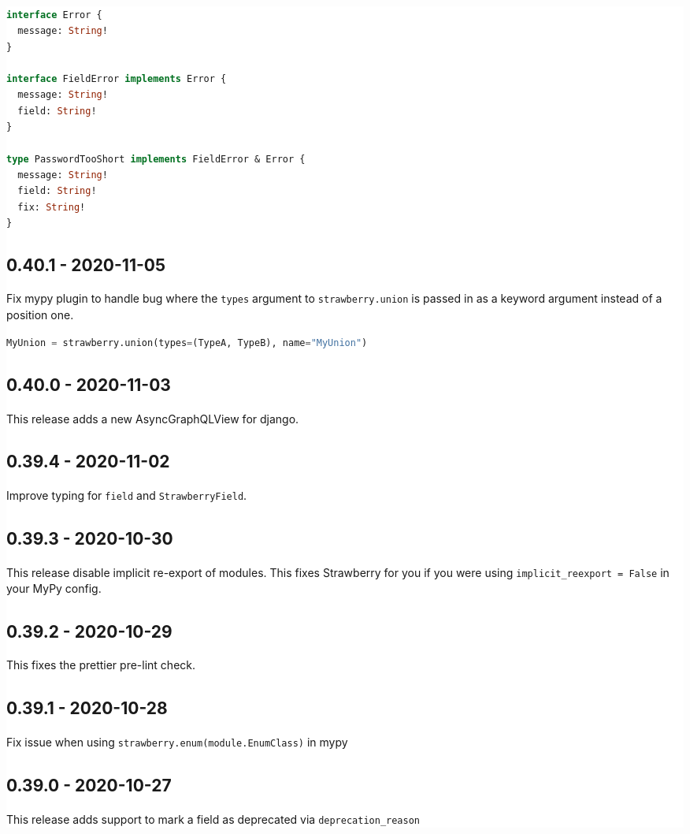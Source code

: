 ```graphql
interface Error {
  message: String!
}

interface FieldError implements Error {
  message: String!
  field: String!
}

type PasswordTooShort implements FieldError & Error {
  message: String!
  field: String!
  fix: String!
}
```

0.40.1 - 2020-11-05
-------------------

Fix mypy plugin to handle bug where the `types` argument to `strawberry.union` is passed in as a keyword argument instead of a position one.

```python
MyUnion = strawberry.union(types=(TypeA, TypeB), name="MyUnion")
```

0.40.0 - 2020-11-03
-------------------

This release adds a new AsyncGraphQLView for django.

0.39.4 - 2020-11-02
-------------------

Improve typing for `field` and `StrawberryField`.

0.39.3 - 2020-10-30
-------------------

This release disable implicit re-export of modules. This fixes Strawberry for you if you were using `implicit_reexport = False` in your MyPy config.

0.39.2 - 2020-10-29
-------------------

This fixes the prettier pre-lint check.

0.39.1 - 2020-10-28
-------------------

Fix issue when using `strawberry.enum(module.EnumClass)` in mypy

0.39.0 - 2020-10-27
-------------------

This release adds support to mark a field as deprecated via `deprecation_reason`
